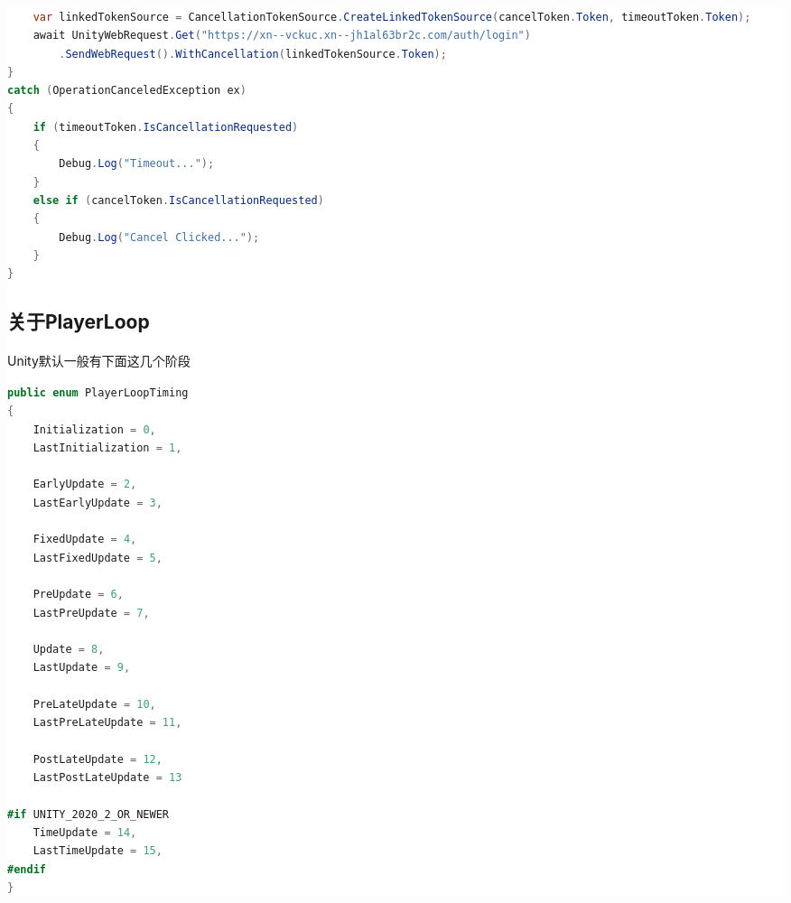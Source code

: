 ```c#
    var linkedTokenSource = CancellationTokenSource.CreateLinkedTokenSource(cancelToken.Token, timeoutToken.Token);
    await UnityWebRequest.Get("https://xn--vckuc.xn--jh1al63br2c.com/auth/login")
        .SendWebRequest().WithCancellation(linkedTokenSource.Token);
}
catch (OperationCanceledException ex)
{
    if (timeoutToken.IsCancellationRequested)
    {
        Debug.Log("Timeout...");
    }
    else if (cancelToken.IsCancellationRequested)
    {
        Debug.Log("Cancel Clicked...");
    }
}
```

## 关于PlayerLoop

Unity默认一般有下面这几个阶段

```c#
public enum PlayerLoopTiming
{
    Initialization = 0,
    LastInitialization = 1,

    EarlyUpdate = 2,
    LastEarlyUpdate = 3,

    FixedUpdate = 4,
    LastFixedUpdate = 5,

    PreUpdate = 6,
    LastPreUpdate = 7,

    Update = 8,
    LastUpdate = 9,

    PreLateUpdate = 10,
    LastPreLateUpdate = 11,

    PostLateUpdate = 12,
    LastPostLateUpdate = 13
    
#if UNITY_2020_2_OR_NEWER
    TimeUpdate = 14,
    LastTimeUpdate = 15,
#endif
}
```
